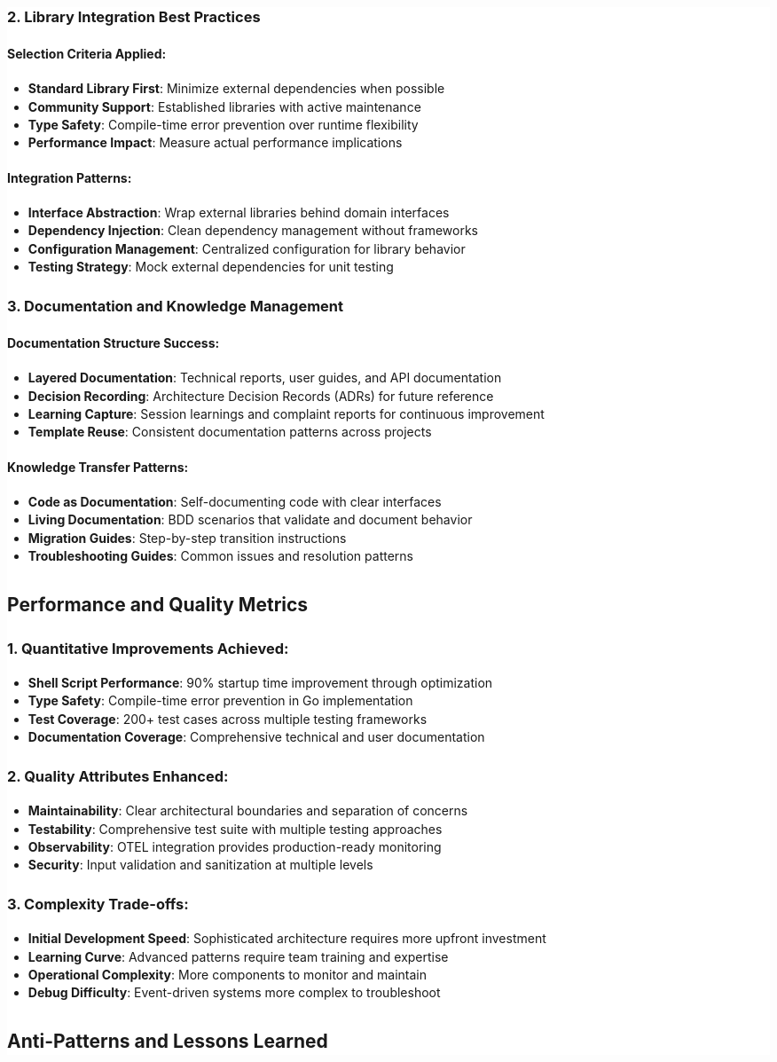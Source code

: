 ### 2. Library Integration Best Practices

#### Selection Criteria Applied:
- **Standard Library First**: Minimize external dependencies when possible
- **Community Support**: Established libraries with active maintenance
- **Type Safety**: Compile-time error prevention over runtime flexibility
- **Performance Impact**: Measure actual performance implications

#### Integration Patterns:
- **Interface Abstraction**: Wrap external libraries behind domain interfaces
- **Dependency Injection**: Clean dependency management without frameworks
- **Configuration Management**: Centralized configuration for library behavior
- **Testing Strategy**: Mock external dependencies for unit testing

### 3. Documentation and Knowledge Management

#### Documentation Structure Success:
- **Layered Documentation**: Technical reports, user guides, and API documentation
- **Decision Recording**: Architecture Decision Records (ADRs) for future reference
- **Learning Capture**: Session learnings and complaint reports for continuous improvement
- **Template Reuse**: Consistent documentation patterns across projects

#### Knowledge Transfer Patterns:
- **Code as Documentation**: Self-documenting code with clear interfaces
- **Living Documentation**: BDD scenarios that validate and document behavior
- **Migration Guides**: Step-by-step transition instructions
- **Troubleshooting Guides**: Common issues and resolution patterns

## Performance and Quality Metrics

### 1. Quantitative Improvements Achieved:
- **Shell Script Performance**: 90% startup time improvement through optimization
- **Type Safety**: Compile-time error prevention in Go implementation
- **Test Coverage**: 200+ test cases across multiple testing frameworks
- **Documentation Coverage**: Comprehensive technical and user documentation

### 2. Quality Attributes Enhanced:
- **Maintainability**: Clear architectural boundaries and separation of concerns
- **Testability**: Comprehensive test suite with multiple testing approaches
- **Observability**: OTEL integration provides production-ready monitoring
- **Security**: Input validation and sanitization at multiple levels

### 3. Complexity Trade-offs:
- **Initial Development Speed**: Sophisticated architecture requires more upfront investment
- **Learning Curve**: Advanced patterns require team training and expertise
- **Operational Complexity**: More components to monitor and maintain
- **Debug Difficulty**: Event-driven systems more complex to troubleshoot

## Anti-Patterns and Lessons Learned
